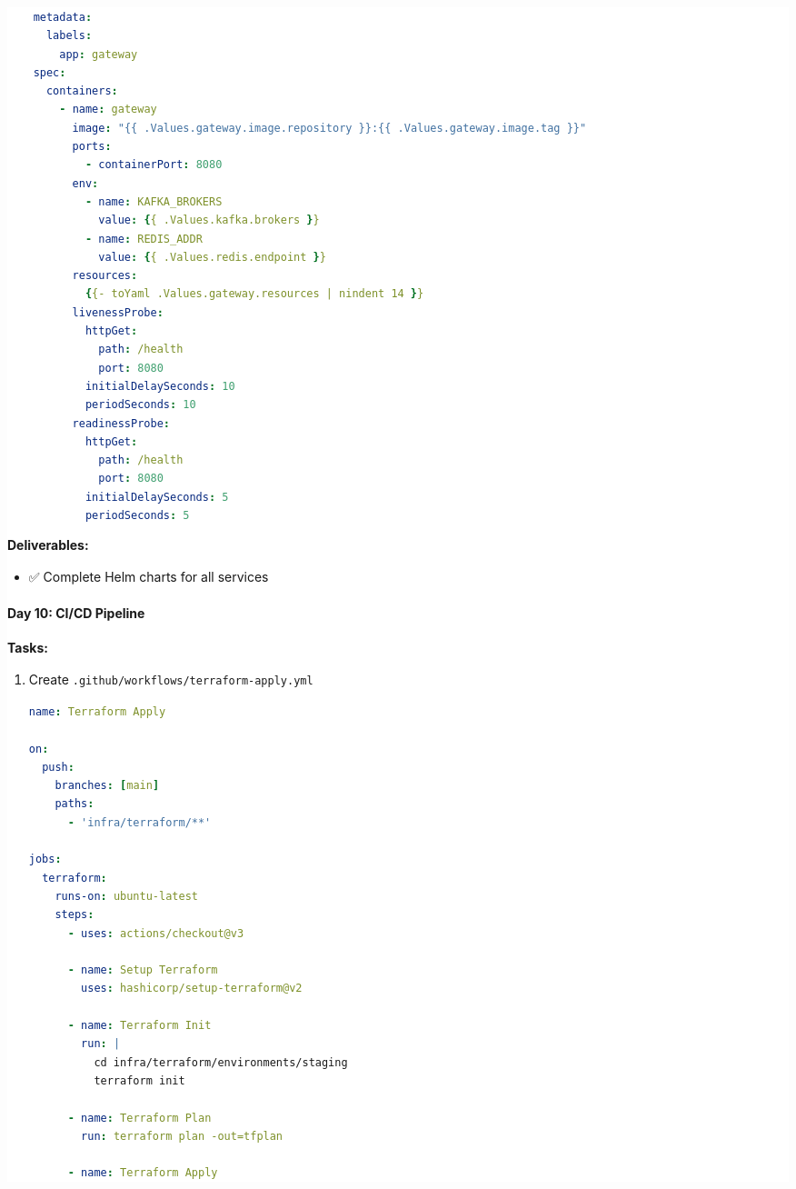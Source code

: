    ```yaml
       metadata:
         labels:
           app: gateway
       spec:
         containers:
           - name: gateway
             image: "{{ .Values.gateway.image.repository }}:{{ .Values.gateway.image.tag }}"
             ports:
               - containerPort: 8080
             env:
               - name: KAFKA_BROKERS
                 value: {{ .Values.kafka.brokers }}
               - name: REDIS_ADDR
                 value: {{ .Values.redis.endpoint }}
             resources:
               {{- toYaml .Values.gateway.resources | nindent 14 }}
             livenessProbe:
               httpGet:
                 path: /health
                 port: 8080
               initialDelaySeconds: 10
               periodSeconds: 10
             readinessProbe:
               httpGet:
                 path: /health
                 port: 8080
               initialDelaySeconds: 5
               periodSeconds: 5
   ```

**Deliverables:**
- ✅ Complete Helm charts for all services

#### Day 10: CI/CD Pipeline

**Tasks:**

1. Create `.github/workflows/terraform-apply.yml`
   ```yaml
   name: Terraform Apply

   on:
     push:
       branches: [main]
       paths:
         - 'infra/terraform/**'

   jobs:
     terraform:
       runs-on: ubuntu-latest
       steps:
         - uses: actions/checkout@v3

         - name: Setup Terraform
           uses: hashicorp/setup-terraform@v2

         - name: Terraform Init
           run: |
             cd infra/terraform/environments/staging
             terraform init

         - name: Terraform Plan
           run: terraform plan -out=tfplan

         - name: Terraform Apply
   ```